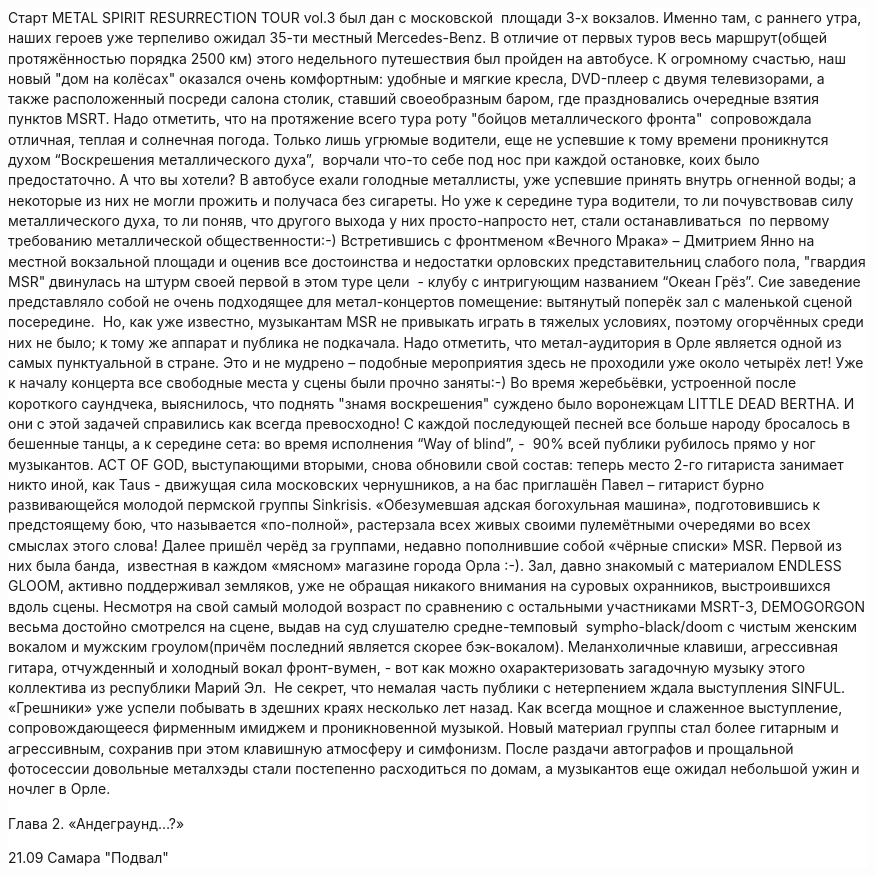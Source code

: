 <P>Старт METAL SPIRIT RESURRECTION TOUR vol.3 был дан с московской&nbsp; площади 3-х вокзалов. Именно там, с раннего утра,&nbsp; наших героев уже терпеливо ожидал 35-ти местный Mercedes-Benz. В отличие от первых туров весь маршрут(общей протяжённостью порядка 2500 км) этого недельного путешествия был пройден на автобусе. К огромному счастью, наш новый "дом на колёсах" оказался очень комфортным: удобные и мягкие кресла, DVD-плеер с двумя телевизорами, а также расположенный посреди салона столик, ставший своеобразным баром, где праздновались очередные взятия пунктов MSRT. Надо отметить, что на протяжение всего тура роту "бойцов металлического фронта"&nbsp; сопровождала отличная, теплая и солнечная погода. Только лишь угрюмые водители, еще не успевшие к тому времени проникнутся духом “Воскрешения металлического духа”,&nbsp; ворчали что-то себе под нос при каждой остановке, коих было предостаточно. А что вы хотели? В автобусе ехали голодные металлисты, уже успевшие принять внутрь огненной воды; а некоторые из них не могли прожить и получаса без сигареты. Но уже к середине тура водители, то ли почувствовав силу металлического духа, то ли поняв, что другого выхода у них просто-напросто нет, стали останавливаться&nbsp; по первому требованию металлической общественности:-) Встретившись с фронтменом «Вечного Мрака» – Дмитрием Янно на местной вокзальной площади и оценив все достоинства и недостатки орловских представительниц слабого пола, "гвардия MSR" двинулась на штурм своей первой в этом туре цели&nbsp; - клубу с интригующим названием “Океан Грёз”. Сие заведение представляло собой не очень подходящее для метал-концертов помещение: вытянутый поперёк зал с маленькой сценой посередине.&nbsp; Но, как уже известно, музыкантам MSR не привыкать играть в тяжелых условиях, поэтому огорчённых среди них не было; к тому же аппарат и публика не подкачала. Надо отметить, что метал-аудитория в Орле является одной из самых пунктуальной в стране. Это и не мудрено – подобные мероприятия здесь не проходили уже около четырёх лет! Уже к началу концерта все свободные места у сцены были прочно заняты:-) Во время жеребьёвки, устроенной после&nbsp; короткого саундчека, выяснилось, что поднять "знамя воскрешения" суждено было воронежцам LITTLE DEAD BERTHA. И они с этой задачей справились как всегда превосходно! С каждой последующей песней все больше народу бросалось в бешенные танцы, а к середине сета: во время исполнения “Way of blind”, -&nbsp; 90% всей публики рубилось прямо у ног музыкантов. ACT OF GOD, выступающими вторыми, снова обновили свой состав: теперь место 2-го гитариста занимает никто иной, как Taus - движущая сила московских чернушников, а на бас приглашён Павел – гитарист бурно развивающейся молодой пермской группы Sinkrisis. «Обезумевшая адская богохульная машина», подготовившись к предстоящему бою, что называется «по-полной», растерзала всех живых своими пулемётными очередями во всех смыслах этого слова! Далее пришёл черёд за группами, недавно пополнившие собой «чёрные списки» MSR. Первой из них была банда,&nbsp; известная в каждом «мясном» магазине города Орла :-). Зал, давно знакомый с материалом ENDLESS GLOOM, активно поддерживал земляков, уже не обращая никакого внимания на суровых охранников, выстроившихся вдоль сцены. Несмотря на свой самый молодой возраст по сравнению с остальными участниками MSRT-3, DEMOGORGON весьма достойно смотрелся на сцене, выдав на суд слушателю средне-темповый&nbsp; sympho-black/doom с чистым женским вокалом и мужским гроулом(причём последний является скорее бэк-вокалом). Меланхоличные клавиши, агрессивная гитара, отчужденный и холодный вокал фронт-вумен, - вот как можно охарактеризовать загадочную музыку этого коллектива из республики Марий Эл.&nbsp; Не секрет, что немалая часть публики с нетерпением ждала выступления SINFUL. «Грешники» уже успели побывать в здешних краях несколько лет назад. Как всегда мощное и слаженное выступление, сопровождающееся фирменным имиджем и проникновенной музыкой. Новый материал группы стал более гитарным и агрессивным, сохранив при этом клавишную атмосферу и симфонизм. После раздачи автографов и прощальной фотосессии довольные металхэды стали постепенно расходиться по домам, а музыкантов еще ожидал небольшой ужин и ночлег в Орле.</P>
<P>Глава 2. «Андеграунд…?»</P>
<P>21.09 Самара "Подвал"</P>